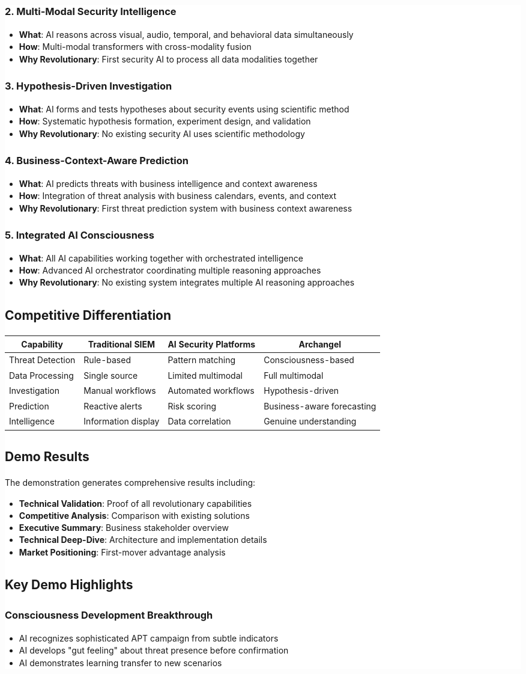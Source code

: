 ### 2. Multi-Modal Security Intelligence
- **What**: AI reasons across visual, audio, temporal, and behavioral data simultaneously
- **How**: Multi-modal transformers with cross-modality fusion
- **Why Revolutionary**: First security AI to process all data modalities together

### 3. Hypothesis-Driven Investigation  
- **What**: AI forms and tests hypotheses about security events using scientific method
- **How**: Systematic hypothesis formation, experiment design, and validation
- **Why Revolutionary**: No existing security AI uses scientific methodology

### 4. Business-Context-Aware Prediction
- **What**: AI predicts threats with business intelligence and context awareness
- **How**: Integration of threat analysis with business calendars, events, and context
- **Why Revolutionary**: First threat prediction system with business context awareness

### 5. Integrated AI Consciousness
- **What**: All AI capabilities working together with orchestrated intelligence
- **How**: Advanced AI orchestrator coordinating multiple reasoning approaches
- **Why Revolutionary**: No existing system integrates multiple AI reasoning approaches

## Competitive Differentiation

| Capability | Traditional SIEM | AI Security Platforms | Archangel |
|------------|------------------|----------------------|-----------|
| Threat Detection | Rule-based | Pattern matching | Consciousness-based |
| Data Processing | Single source | Limited multimodal | Full multimodal |
| Investigation | Manual workflows | Automated workflows | Hypothesis-driven |
| Prediction | Reactive alerts | Risk scoring | Business-aware forecasting |
| Intelligence | Information display | Data correlation | Genuine understanding |

## Demo Results

The demonstration generates comprehensive results including:

- **Technical Validation**: Proof of all revolutionary capabilities
- **Competitive Analysis**: Comparison with existing solutions  
- **Executive Summary**: Business stakeholder overview
- **Technical Deep-Dive**: Architecture and implementation details
- **Market Positioning**: First-mover advantage analysis

## Key Demo Highlights

### Consciousness Development Breakthrough
- AI recognizes sophisticated APT campaign from subtle indicators
- AI develops "gut feeling" about threat presence before confirmation
- AI demonstrates learning transfer to new scenarios
